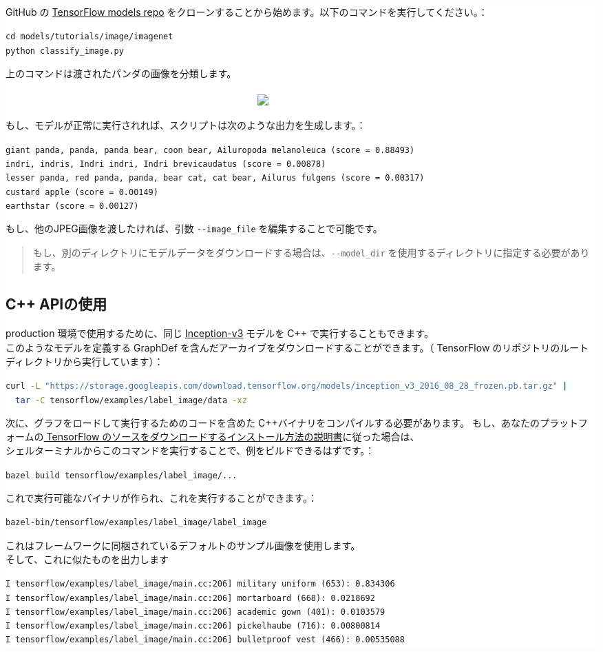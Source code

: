 GitHub の [TensorFlow models repo](https://github.com/tensorflow/models) をクローンすることから始めます。以下のコマンドを実行してください。：

    cd models/tutorials/image/imagenet
    python classify_image.py


上のコマンドは渡されたパンダの画像を分類します。

<div style="width:15%; margin:auto; margin-bottom:10px; margin-top:20px;">
  <img style="width:100%" src="https://www.tensorflow.org/images/cropped_panda.jpg">
</div>

もし、モデルが正常に実行されれば、スクリプトは次のような出力を生成します。：

    giant panda, panda, panda bear, coon bear, Ailuropoda melanoleuca (score = 0.88493)
    indri, indris, Indri indri, Indri brevicaudatus (score = 0.00878)
    lesser panda, red panda, panda, bear cat, cat bear, Ailurus fulgens (score = 0.00317)
    custard apple (score = 0.00149)
    earthstar (score = 0.00127)

もし、他のJPEG画像を渡したければ、引数 `--image_file` を編集することで可能です。

> もし、別のディレクトリにモデルデータをダウンロードする場合は、`--model_dir` を使用するディレクトリに指定する必要があります。

## C++ APIの使用

production 環境で使用するために、同じ [Inception-v3] モデルを C++ で実行することもできます。  
このようなモデルを定義する GraphDef を含んだアーカイブをダウンロードすることができます。（ TensorFlow のリポジトリのルートディレクトリから実行しています）：

```bash
curl -L "https://storage.googleapis.com/download.tensorflow.org/models/inception_v3_2016_08_28_frozen.pb.tar.gz" |
  tar -C tensorflow/examples/label_image/data -xz
```

次に、グラフをロードして実行するためのコードを含めた C++バイナリをコンパイルする必要があります。
もし、あなたのプラットフォームの[ TensorFlow のソースをダウンロードするインストール方法の説明書](../../install/source.md)に従った場合は、  
シェルターミナルからこのコマンドを実行することで、例をビルドできるはずです。：

```bash
bazel build tensorflow/examples/label_image/...
```

これで実行可能なバイナリが作られ、これを実行することができます。：

```bash
bazel-bin/tensorflow/examples/label_image/label_image
```

これはフレームワークに同梱されているデフォルトのサンプル画像を使用します。  
そして、これに似たものを出力します

```
I tensorflow/examples/label_image/main.cc:206] military uniform (653): 0.834306
I tensorflow/examples/label_image/main.cc:206] mortarboard (668): 0.0218692
I tensorflow/examples/label_image/main.cc:206] academic gown (401): 0.0103579
I tensorflow/examples/label_image/main.cc:206] pickelhaube (716): 0.00800814
I tensorflow/examples/label_image/main.cc:206] bulletproof vest (466): 0.00535088
```


[QuocNet]: https://static.googleusercontent.com/media/research.google.com/en//archive/unsupervised_icml2012.pdf
[AlexNet]: https://www.cs.toronto.edu/~fritz/absps/imagenet.pdf
[Inception (GoogLeNet)]: https://arxiv.org/abs/1409.4842
[BN-Inception-v2]: https://arxiv.org/abs/1502.03167
[Inception-v3]: https://arxiv.org/abs/1512.00567
[ImageNet]: http://image-net.org/
[1000クラス]: http://image-net.org/challenges/LSVRC/2014/browse-synsets
[blog post]: https://karpathy.github.io/2014/09/02/what-i-learned-from-competing-against-a-convnet-on-imagenet/